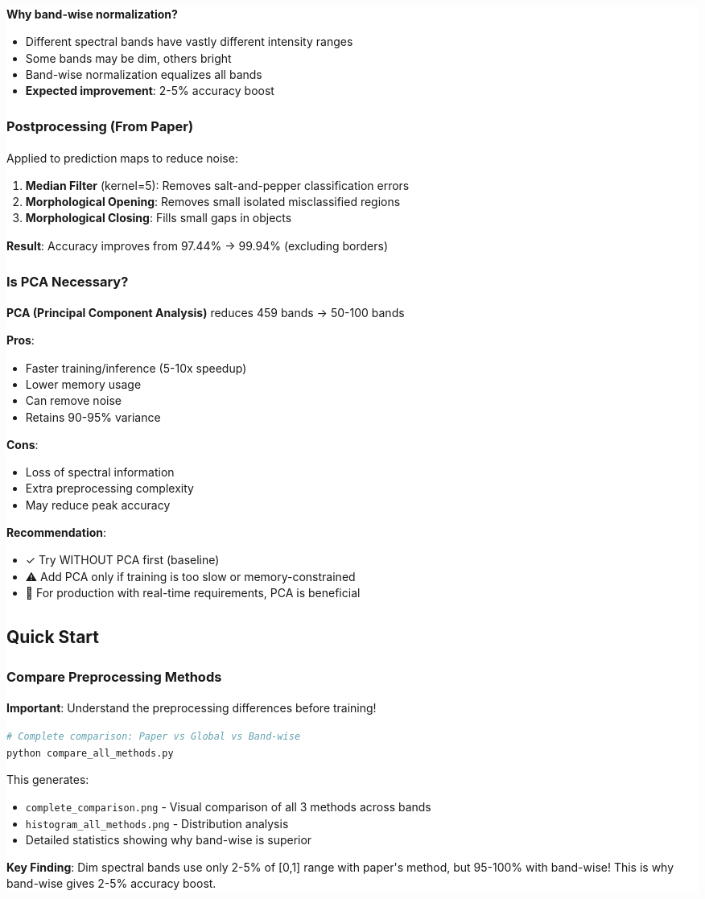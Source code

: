 **Why band-wise normalization?**
- Different spectral bands have vastly different intensity ranges
- Some bands may be dim, others bright
- Band-wise normalization equalizes all bands
- **Expected improvement**: 2-5% accuracy boost

### Postprocessing (From Paper)

Applied to prediction maps to reduce noise:

1. **Median Filter** (kernel=5): Removes salt-and-pepper classification errors
2. **Morphological Opening**: Removes small isolated misclassified regions
3. **Morphological Closing**: Fills small gaps in objects

**Result**: Accuracy improves from 97.44% → 99.94% (excluding borders)

### Is PCA Necessary?

**PCA (Principal Component Analysis)** reduces 459 bands → 50-100 bands

**Pros**:
- Faster training/inference (5-10x speedup)
- Lower memory usage
- Can remove noise
- Retains 90-95% variance

**Cons**:
- Loss of spectral information
- Extra preprocessing complexity
- May reduce peak accuracy

**Recommendation**:
- ✓ Try WITHOUT PCA first (baseline)
- ⚠️ Add PCA only if training is too slow or memory-constrained
- 🎯 For production with real-time requirements, PCA is beneficial

## Quick Start

### Compare Preprocessing Methods

**Important**: Understand the preprocessing differences before training!

```bash
# Complete comparison: Paper vs Global vs Band-wise
python compare_all_methods.py
```

This generates:
- `complete_comparison.png` - Visual comparison of all 3 methods across bands
- `histogram_all_methods.png` - Distribution analysis
- Detailed statistics showing why band-wise is superior

**Key Finding**: Dim spectral bands use only 2-5% of [0,1] range with paper's method, but 95-100% with band-wise! This is why band-wise gives 2-5% accuracy boost.
